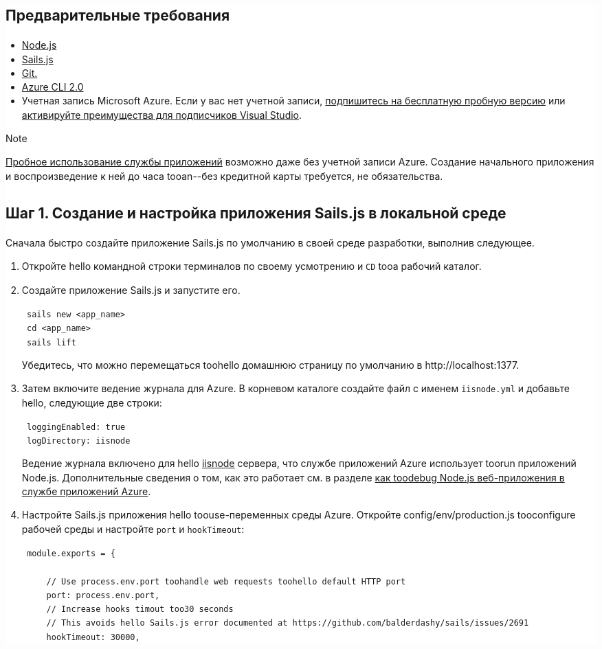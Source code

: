 ## <a name="prerequisites"></a>Предварительные требования
* [Node.js](https://nodejs.org/)
* [Sails.js](http://sailsjs.org/get-started)
* [Git.](http://www.git-scm.com/downloads)
* [Azure CLI 2.0](/cli/azure/install-az-cli2)
* Учетная запись Microsoft Azure. Если у вас нет учетной записи, [подпишитесь на бесплатную пробную версию](https://azure.microsoft.com/pricing/free-trial/?WT.mc_id=A261C142F) или [активируйте преимущества для подписчиков Visual Studio](https://azure.microsoft.com/pricing/member-offers/msdn-benefits-details/?WT.mc_id=A261C142F).

> [!NOTE]
> [Пробное использование службы приложений](https://azure.microsoft.com/try/app-service/) возможно даже без учетной записи Azure. Создание начального приложения и воспроизведение к ней до часа tooan--без кредитной карты требуется, не обязательства.
> 
> 

## <a name="step-1-create-and-configure-a-sailsjs-app-locally"></a>Шаг 1. Создание и настройка приложения Sails.js в локальной среде
Сначала быстро создайте приложение Sails.js по умолчанию в своей среде разработки, выполнив следующее.

1. Откройте hello командной строки терминалов по своему усмотрению и `CD` tooa рабочий каталог.
2. Создайте приложение Sails.js и запустите его.

        sails new <app_name>
        cd <app_name>
        sails lift

    Убедитесь, что можно перемещаться toohello домашнюю страницу по умолчанию в http://localhost:1377.

1. Затем включите ведение журнала для Azure. В корневом каталоге создайте файл с именем `iisnode.yml` и добавьте hello, следующие две строки:

        loggingEnabled: true
        logDirectory: iisnode

    Ведение журнала включено для hello [iisnode](https://github.com/tjanczuk/iisnode) сервера, что службе приложений Azure использует toorun приложений Node.js. 
    Дополнительные сведения о том, как это работает см. в разделе [как toodebug Node.js веб-приложения в службе приложений Azure](web-sites-nodejs-debug.md).

2. Настройте Sails.js приложения hello toouse-переменных среды Azure. Откройте config/env/production.js tooconfigure рабочей среды и настройте `port` и `hookTimeout`:

        module.exports = {

            // Use process.env.port toohandle web requests toohello default HTTP port
            port: process.env.port,
            // Increase hooks timout too30 seconds
            // This avoids hello Sails.js error documented at https://github.com/balderdashy/sails/issues/2691
            hookTimeout: 30000,
